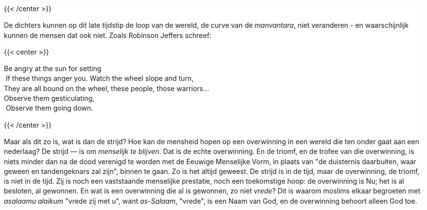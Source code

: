 {{< /center >}}

De dichters kunnen op dit late tijdstip de loop van de wereld, de curve van de *manvantara*, niet veranderen - en waarschijnlijk kunnen de mensen dat ook niet. Zoals Robinson Jeffers schreef:

{{< center >}}

Be angry at the sun for setting<br>
 If these things anger you. Watch the wheel slope and turn, <br>
They are all bound on the wheel, these people, those warriors…<br>
Observe them gesticulating,<br>
 Observe them going down. 

{{< /center >}}

Maar als dit zo is, wat is dan de strijd? Hoe kan de mensheid hopen op een overwinning in een wereld die ten onder gaat aan een nederlaag? De strijd — is om *menselijk te blijven*. Dat is de echte overwinning. En de triomf, en de trofee van die overwinning, is niets minder dan na de dood verenigd te worden met de Eeuwige Menselijke Vorm, in plaats van "de duisternis daarbuiten, waar geween en tandengeknars zal zijn", binnen te gaan. Zo is het altijd geweest. De strijd is in de tijd, maar de overwinning, de triomf, is niet in de tijd. Zij is noch een vaststaande menselijke prestatie, noch een toekomstige hoop: de overwinning is Nu; het is al besloten, al gewonnen. En wat is een overwinning die al is gewonnen, zo niet *vrede*? Dit is waarom moslims elkaar begroeten met *asalaamu alaikum* "vrede zij met u", want *as-Salaam*, "vrede", is een Naam van God, en de overwinning behoort alleen God toe.


[^1]: In het origineel werd hier *actual* gebruikt.
[^2]: *Necessary Being* in het origineel.
[^3]: Solidificatie en dissolutie zijn analogieën die vaak gebruikt worden in deze dualiteit. Ik, de vertaler, heb hier al eerder over geschreven, zie *[Tijd opgeslokt door ruimte](https://reactionair.nl/artikelen/tijd-opgeslokt-door-ruimte/)*.
[^4]: De schrijver zinspeelt hier op Barthes' _la mort de l'auteur_, de dood van de schrijver.
